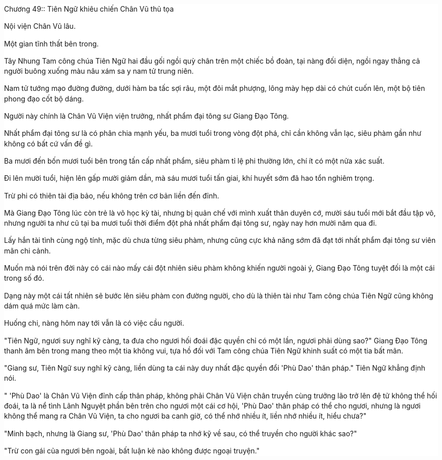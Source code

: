 




Chương 49:: Tiên Ngữ khiêu chiến Chân Vũ thủ tọa


Nội viện Chân Vũ lâu.

Một gian tĩnh thất bên trong.

Tây Nhung Tam công chúa Tiên Ngữ hai đầu gối ngồi quỳ chân trên một chiếc bồ đoàn, tại nàng đối diện, ngồi ngay thẳng cả người buông xuống màu nâu xám sa y nam tử trung niên.

Nam tử tướng mạo đường đường, dưới hàm ba tấc sợi râu, một đôi mắt phượng, lông mày hẹp dài có chút cuốn lên, một bộ tiên phong đạo cốt bộ dáng.

Người này chính là Chân Vũ Viện viện trưởng, nhất phẩm đại tông sư Giang Đạo Tông.

Nhất phẩm đại tông sư là có phân chia mạnh yếu, ba mươi tuổi trong vòng đột phá, chỉ cần không vẫn lạc, siêu phàm gần như không có bất cứ vấn đề gì.

Ba mươi đến bốn mươi tuổi bên trong tấn cấp nhất phẩm, siêu phàm tỉ lệ phi thường lớn, chí ít có một nửa xác suất.

Đi lên mười tuổi, hiện lên gấp mười giảm dần, mà sáu mươi tuổi tấn giai, khí huyết sớm đã hao tổn nghiêm trọng.

Trừ phi có thiên tài địa bảo, nếu không trên cơ bản liền đến đỉnh.

Mà Giang Đạo Tông lúc còn trẻ là võ học kỳ tài, nhưng bị quản chế với mình xuất thân duyên cớ, mười sáu tuổi mới bắt đầu tập võ, nhưng người ta như cũ tại ba mươi tuổi thời điểm đột phá nhất phẩm đại tông sư, ngày nay hơn mười năm qua đi.

Lấy hắn tài tình cùng ngộ tính, mặc dù chưa từng siêu phàm, nhưng cũng cực khả năng sớm đã đạt tới nhất phẩm đại tông sư viên mãn chi cảnh.

Muốn mà nói trên đời này có cái nào mấy cái đột nhiên siêu phàm không khiến người ngoài ý, Giang Đạo Tông tuyệt đối là một cái trong số đó.

Dạng này một cái tất nhiên sẽ bước lên siêu phàm con đường người, cho dù là thiên tài như Tam công chúa Tiên Ngữ cũng không dám quá mức làm càn.

Huống chi, nàng hôm nay tới vẫn là có việc cầu người.

"Tiên Ngữ, ngươi suy nghĩ kỹ càng, ta đưa cho ngươi hối đoái đặc quyền chỉ có một lần, ngươi phải dùng sao?" Giang Đạo Tông thanh âm bên trong mang theo một tia không vui, tựa hồ đối với Tam công chúa Tiên Ngữ khinh suất có một tia bất mãn.

"Giang sư, Tiên Ngữ suy nghĩ kỹ càng, liền dùng ta cái này duy nhất đặc quyền đổi 'Phù Dao' thân pháp." Tiên Ngữ khẳng định nói.

" 'Phù Dao' là Chân Vũ Viện đỉnh cấp thân pháp, không phải Chân Vũ Viện chân truyền cùng trưởng lão trở lên đệ tử không thể hối đoái, ta là nể tình Lãnh Nguyệt phần bên trên cho ngươi một cái cơ hội, 'Phù Dao' thân pháp có thể cho ngươi, nhưng là ngươi không thể mang ra Chân Vũ Viện, ta cho ngươi ba canh giờ, có thể nhớ nhiều ít, liền nhớ nhiều ít, hiểu chưa?"

"Minh bạch, nhưng là Giang sư, 'Phù Dao' thân pháp ta nhớ kỹ về sau, có thể truyền cho người khác sao?"

"Trừ con gái của ngươi bên ngoài, bất luận kẻ nào không được ngoại truyện."
